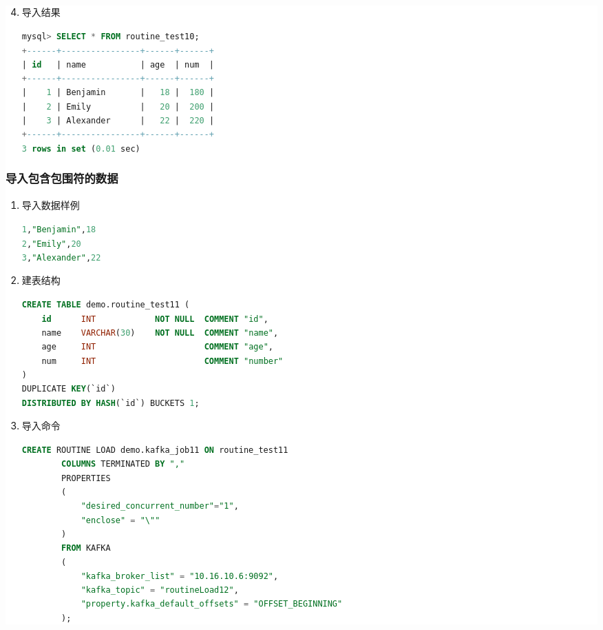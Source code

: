 4. 导入结果

    ```sql
    mysql> SELECT * FROM routine_test10;
    +------+----------------+------+------+
    | id   | name           | age  | num  |
    +------+----------------+------+------+
    |    1 | Benjamin       |   18 |  180 |
    |    2 | Emily          |   20 |  200 |
    |    3 | Alexander      |   22 |  220 |
    +------+----------------+------+------+
    3 rows in set (0.01 sec)
    ```

### 导入包含包围符的数据

1. 导入数据样例

    ```sql
    1,"Benjamin",18
    2,"Emily",20
    3,"Alexander",22
    ```

2. 建表结构

    ```sql
    CREATE TABLE demo.routine_test11 (
        id      INT            NOT NULL  COMMENT "id",
        name    VARCHAR(30)    NOT NULL  COMMENT "name",
        age     INT                      COMMENT "age",
        num     INT                      COMMENT "number"
    )
    DUPLICATE KEY(`id`)
    DISTRIBUTED BY HASH(`id`) BUCKETS 1;
    ```

3. 导入命令

    ```sql
    CREATE ROUTINE LOAD demo.kafka_job11 ON routine_test11
            COLUMNS TERMINATED BY ","
            PROPERTIES
            (
                "desired_concurrent_number"="1",
                "enclose" = "\""
            )
            FROM KAFKA
            (
                "kafka_broker_list" = "10.16.10.6:9092",
                "kafka_topic" = "routineLoad12",
                "property.kafka_default_offsets" = "OFFSET_BEGINNING"
            );
    ```
